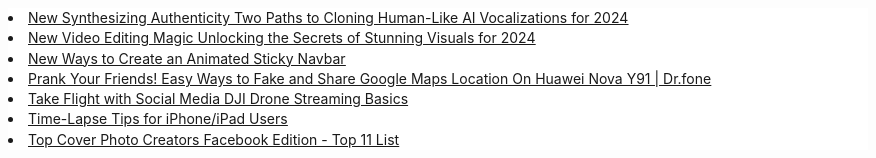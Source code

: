 <li><a href="https://sound-optimizing.techidaily.com/new-synthesizing-authenticity-two-paths-to-cloning-human-like-ai-vocalizations-for-2024/"><u>New Synthesizing Authenticity Two Paths to Cloning Human-Like AI Vocalizations for 2024</u></a></li>
<li><a href="https://video-creation-software.techidaily.com/new-video-editing-magic-unlocking-the-secrets-of-stunning-visuals-for-2024/"><u>New Video Editing Magic Unlocking the Secrets of Stunning Visuals for 2024</u></a></li>
<li><a href="https://animation-videos.techidaily.com/new-ways-to-create-an-animated-sticky-navbar/"><u>New Ways to Create an Animated Sticky Navbar</u></a></li>
<li><a href="https://fake-location.techidaily.com/prank-your-friends-easy-ways-to-fake-and-share-google-maps-location-on-huawei-nova-y91-drfone-by-drfone-virtual-android/"><u>Prank Your Friends! Easy Ways to Fake and Share Google Maps Location On Huawei Nova Y91 | Dr.fone</u></a></li>
<li><a href="https://facebook-clips.techidaily.com/take-flight-with-social-media-dji-drone-streaming-basics/"><u>Take Flight with Social Media  DJI Drone Streaming Basics</u></a></li>
<li><a href="https://desktop-recording.techidaily.com/time-lapse-tips-for-iphoneipad-users/"><u>Time-Lapse Tips for iPhone/iPad Users</u></a></li>
<li><a href="https://facebook-clips.techidaily.com/top-cover-photo-creators-facebook-edition-top-11-list/"><u>Top Cover Photo Creators  Facebook Edition - Top 11 List</u></a></li>
</ul></div>
